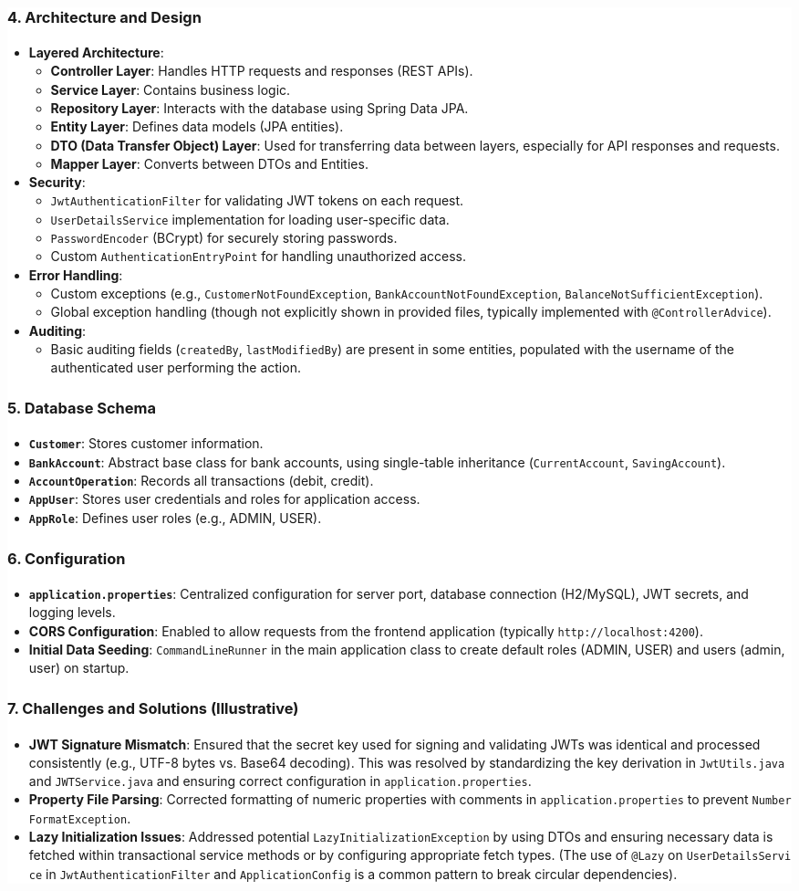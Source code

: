 ### 4. Architecture and Design

*   **Layered Architecture**:
    *   **Controller Layer**: Handles HTTP requests and responses (REST APIs).
    *   **Service Layer**: Contains business logic.
    *   **Repository Layer**: Interacts with the database using Spring Data JPA.
    *   **Entity Layer**: Defines data models (JPA entities).
    *   **DTO (Data Transfer Object) Layer**: Used for transferring data between layers, especially for API responses and requests.
    *   **Mapper Layer**: Converts between DTOs and Entities.
*   **Security**:
    *   `JwtAuthenticationFilter` for validating JWT tokens on each request.
    *   `UserDetailsService` implementation for loading user-specific data.
    *   `PasswordEncoder` (BCrypt) for securely storing passwords.
    *   Custom `AuthenticationEntryPoint` for handling unauthorized access.
*   **Error Handling**:
    *   Custom exceptions (e.g., `CustomerNotFoundException`, `BankAccountNotFoundException`, `BalanceNotSufficientException`).
    *   Global exception handling (though not explicitly shown in provided files, typically implemented with `@ControllerAdvice`).
*   **Auditing**:
    *   Basic auditing fields (`createdBy`, `lastModifiedBy`) are present in some entities, populated with the username of the authenticated user performing the action.

### 5. Database Schema

*   **`Customer`**: Stores customer information.
*   **`BankAccount`**: Abstract base class for bank accounts, using single-table inheritance (`CurrentAccount`, `SavingAccount`).
*   **`AccountOperation`**: Records all transactions (debit, credit).
*   **`AppUser`**: Stores user credentials and roles for application access.
*   **`AppRole`**: Defines user roles (e.g., ADMIN, USER).

### 6. Configuration

*   **`application.properties`**: Centralized configuration for server port, database connection (H2/MySQL), JWT secrets, and logging levels.
*   **CORS Configuration**: Enabled to allow requests from the frontend application (typically `http://localhost:4200`).
*   **Initial Data Seeding**: `CommandLineRunner` in the main application class to create default roles (ADMIN, USER) and users (admin, user) on startup.

### 7. Challenges and Solutions (Illustrative)

*   **JWT Signature Mismatch**: Ensured that the secret key used for signing and validating JWTs was identical and processed consistently (e.g., UTF-8 bytes vs. Base64 decoding). This was resolved by standardizing the key derivation in `JwtUtils.java` and `JWTService.java` and ensuring correct configuration in `application.properties`.
*   **Property File Parsing**: Corrected formatting of numeric properties with comments in `application.properties` to prevent `NumberFormatException`.
*   **Lazy Initialization Issues**: Addressed potential `LazyInitializationException` by using DTOs and ensuring necessary data is fetched within transactional service methods or by configuring appropriate fetch types. (The use of `@Lazy` on `UserDetailsService` in `JwtAuthenticationFilter` and `ApplicationConfig` is a common pattern to break circular dependencies).
